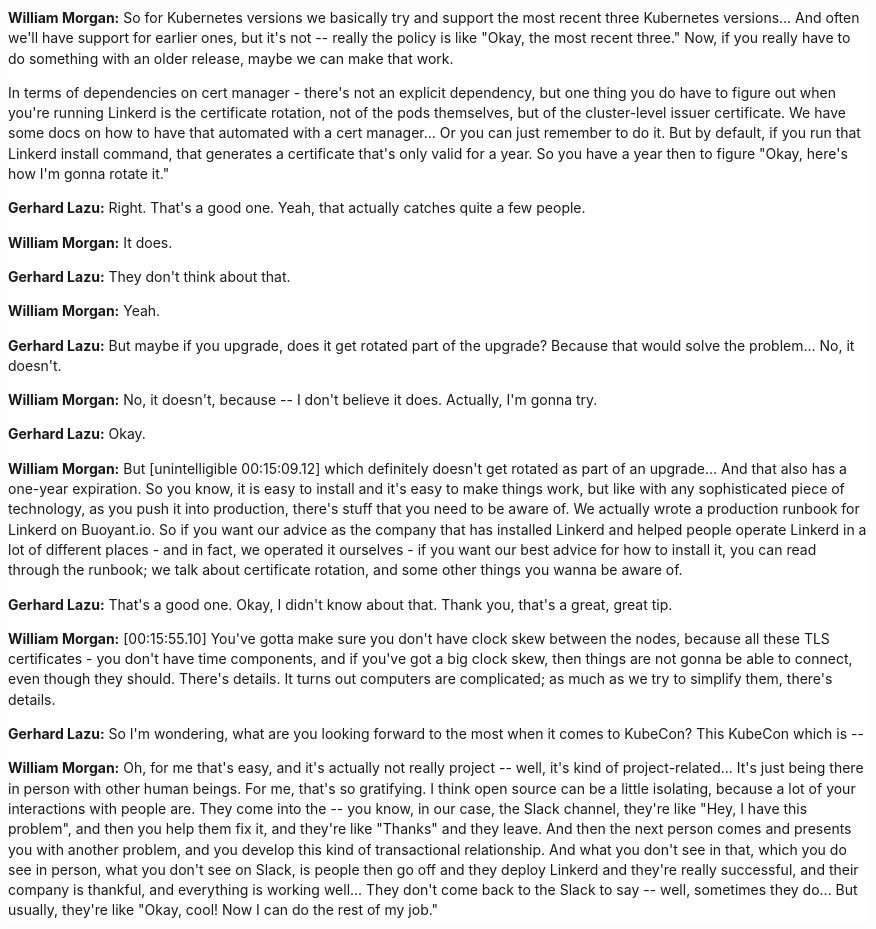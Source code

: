 **William Morgan:** So for Kubernetes versions we basically try and support the most recent three Kubernetes versions... And often we'll have support for earlier ones, but it's not -- really the policy is like "Okay, the most recent three." Now, if you really have to do something with an older release, maybe we can make that work.

In terms of dependencies on cert manager - there's not an explicit dependency, but one thing you do have to figure out when you're running Linkerd is the certificate rotation, not of the pods themselves, but of the cluster-level issuer certificate. We have some docs on how to have that automated with a cert manager... Or you can just remember to do it. But by default, if you run that Linkerd install command, that generates a certificate that's only valid for a year. So you have a year then to figure "Okay, here's how I'm gonna rotate it."

**Gerhard Lazu:** Right. That's a good one. Yeah, that actually catches quite a few people.

**William Morgan:** It does.

**Gerhard Lazu:** They don't think about that.

**William Morgan:** Yeah.

**Gerhard Lazu:** But maybe if you upgrade, does it get rotated part of the upgrade? Because that would solve the problem... No, it doesn't.

**William Morgan:** No, it doesn't, because -- I don't believe it does. Actually, I'm gonna try.

**Gerhard Lazu:** Okay.

**William Morgan:** But \[unintelligible 00:15:09.12\] which definitely doesn't get rotated as part of an upgrade... And that also has a one-year expiration. So you know, it is easy to install and it's easy to make things work, but like with any sophisticated piece of technology, as you push it into production, there's stuff that you need to be aware of. We actually wrote a production runbook for Linkerd on Buoyant.io. So if you want our advice as the company that has installed Linkerd and helped people operate Linkerd in a lot of different places - and in fact, we operated it ourselves - if you want our best advice for how to install it, you can read through the runbook; we talk about certificate rotation, and some other things you wanna be aware of.

**Gerhard Lazu:** That's a good one. Okay, I didn't know about that. Thank you, that's a great, great tip.

**William Morgan:** \[00:15:55.10\] You've gotta make sure you don't have clock skew between the nodes, because all these TLS certificates - you don't have time components, and if you've got a big clock skew, then things are not gonna be able to connect, even though they should. There's details. It turns out computers are complicated; as much as we try to simplify them, there's details.

**Gerhard Lazu:** So I'm wondering, what are you looking forward to the most when it comes to KubeCon? This KubeCon which is --

**William Morgan:** Oh, for me that's easy, and it's actually not really project -- well, it's kind of project-related... It's just being there in person with other human beings. For me, that's so gratifying. I think open source can be a little isolating, because a lot of your interactions with people are. They come into the -- you know, in our case, the Slack channel, they're like "Hey, I have this problem", and then you help them fix it, and they're like "Thanks" and they leave. And then the next person comes and presents you with another problem, and you develop this kind of transactional relationship. And what you don't see in that, which you do see in person, what you don't see on Slack, is people then go off and they deploy Linkerd and they're really successful, and their company is thankful, and everything is working well... They don't come back to the Slack to say -- well, sometimes they do... But usually, they're like "Okay, cool! Now I can do the rest of my job."
